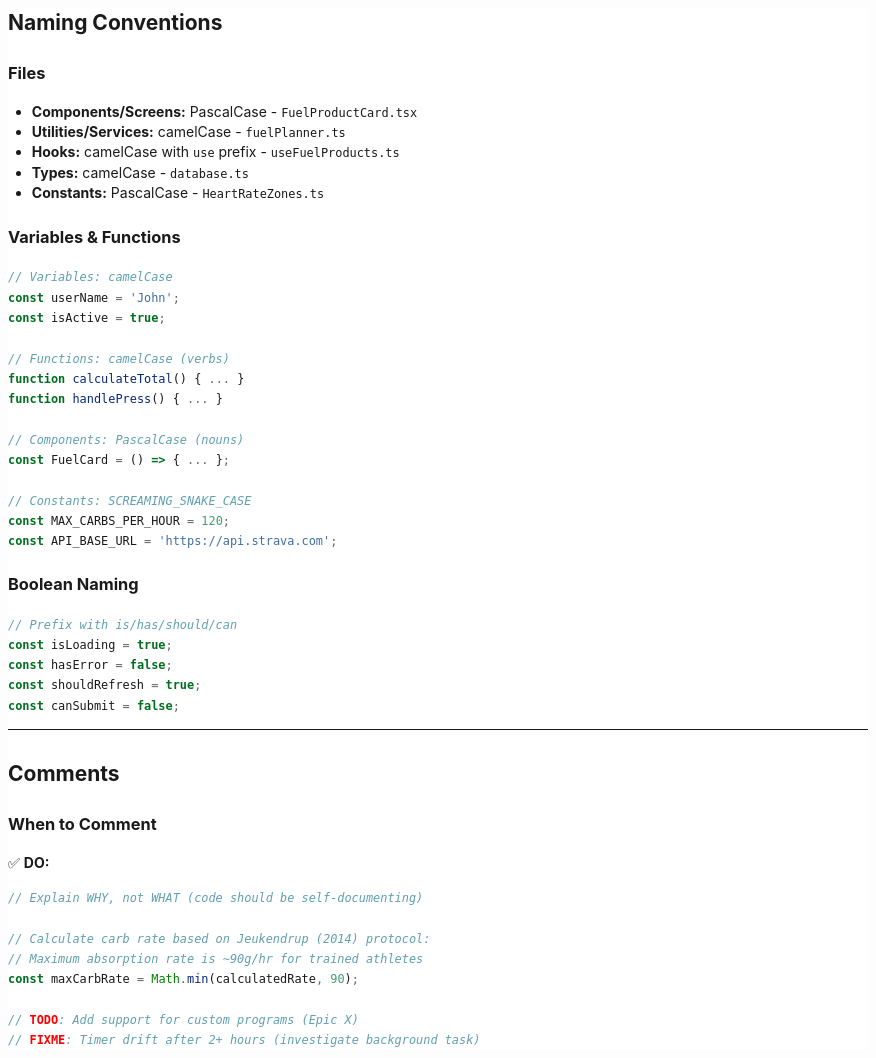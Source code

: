 
## Naming Conventions

### **Files**

- **Components/Screens:** PascalCase - `FuelProductCard.tsx`
- **Utilities/Services:** camelCase - `fuelPlanner.ts`
- **Hooks:** camelCase with `use` prefix - `useFuelProducts.ts`
- **Types:** camelCase - `database.ts`
- **Constants:** PascalCase - `HeartRateZones.ts`

### **Variables & Functions**

```typescript
// Variables: camelCase
const userName = 'John';
const isActive = true;

// Functions: camelCase (verbs)
function calculateTotal() { ... }
function handlePress() { ... }

// Components: PascalCase (nouns)
const FuelCard = () => { ... };

// Constants: SCREAMING_SNAKE_CASE
const MAX_CARBS_PER_HOUR = 120;
const API_BASE_URL = 'https://api.strava.com';
```

### **Boolean Naming**

```typescript
// Prefix with is/has/should/can
const isLoading = true;
const hasError = false;
const shouldRefresh = true;
const canSubmit = false;
```

---

## Comments

### **When to Comment**

✅ **DO:**
```typescript
// Explain WHY, not WHAT (code should be self-documenting)

// Calculate carb rate based on Jeukendrup (2014) protocol:
// Maximum absorption rate is ~90g/hr for trained athletes
const maxCarbRate = Math.min(calculatedRate, 90);

// TODO: Add support for custom programs (Epic X)
// FIXME: Timer drift after 2+ hours (investigate background task)
```
